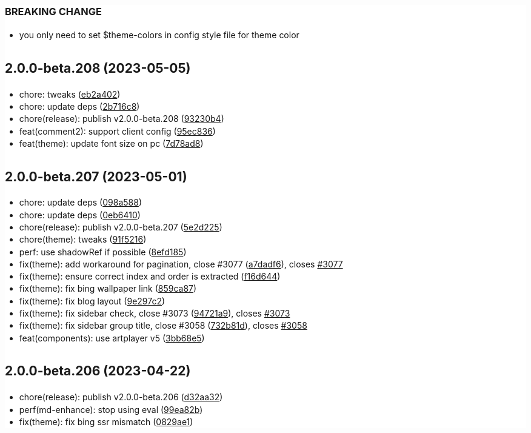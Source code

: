 ### BREAKING CHANGE

- you only need to set $theme-colors in config style file for theme color

## 2.0.0-beta.208 (2023-05-05)

- chore: tweaks ([eb2a402](https://github.com/vuepress-theme-hope/vuepress-theme-hope/commit/eb2a402))
- chore: update deps ([2b716c8](https://github.com/vuepress-theme-hope/vuepress-theme-hope/commit/2b716c8))
- chore(release): publish v2.0.0-beta.208 ([93230b4](https://github.com/vuepress-theme-hope/vuepress-theme-hope/commit/93230b4))
- feat(comment2): support client config ([95ec836](https://github.com/vuepress-theme-hope/vuepress-theme-hope/commit/95ec836))
- feat(theme): update font size on pc ([7d78ad8](https://github.com/vuepress-theme-hope/vuepress-theme-hope/commit/7d78ad8))

## 2.0.0-beta.207 (2023-05-01)

- chore: update deps ([098a588](https://github.com/vuepress-theme-hope/vuepress-theme-hope/commit/098a588))
- chore: update deps ([0eb6410](https://github.com/vuepress-theme-hope/vuepress-theme-hope/commit/0eb6410))
- chore(release): publish v2.0.0-beta.207 ([5e2d225](https://github.com/vuepress-theme-hope/vuepress-theme-hope/commit/5e2d225))
- chore(theme): tweaks ([91f5216](https://github.com/vuepress-theme-hope/vuepress-theme-hope/commit/91f5216))
- perf: use shadowRef if possible ([8efd185](https://github.com/vuepress-theme-hope/vuepress-theme-hope/commit/8efd185))
- fix(theme): add workaround for pagination, close #3077 ([a7dadf6](https://github.com/vuepress-theme-hope/vuepress-theme-hope/commit/a7dadf6)), closes [#3077](https://github.com/vuepress-theme-hope/vuepress-theme-hope/issues/3077)
- fix(theme): ensure correct index and order is extracted ([f16d644](https://github.com/vuepress-theme-hope/vuepress-theme-hope/commit/f16d644))
- fix(theme): fix bing wallpaper link ([859ca87](https://github.com/vuepress-theme-hope/vuepress-theme-hope/commit/859ca87))
- fix(theme): fix blog layout ([9e297c2](https://github.com/vuepress-theme-hope/vuepress-theme-hope/commit/9e297c2))
- fix(theme): fix sidebar check, close #3073 ([94721a9](https://github.com/vuepress-theme-hope/vuepress-theme-hope/commit/94721a9)), closes [#3073](https://github.com/vuepress-theme-hope/vuepress-theme-hope/issues/3073)
- fix(theme): fix sidebar group title, close #3058 ([732b81d](https://github.com/vuepress-theme-hope/vuepress-theme-hope/commit/732b81d)), closes [#3058](https://github.com/vuepress-theme-hope/vuepress-theme-hope/issues/3058)
- feat(components): use artplayer v5 ([3bb68e5](https://github.com/vuepress-theme-hope/vuepress-theme-hope/commit/3bb68e5))

## 2.0.0-beta.206 (2023-04-22)

- chore(release): publish v2.0.0-beta.206 ([d32aa32](https://github.com/vuepress-theme-hope/vuepress-theme-hope/commit/d32aa32))
- perf(md-enhance): stop using eval ([99ea82b](https://github.com/vuepress-theme-hope/vuepress-theme-hope/commit/99ea82b))
- fix(theme): fix bing ssr mismatch ([0829ae1](https://github.com/vuepress-theme-hope/vuepress-theme-hope/commit/0829ae1))
